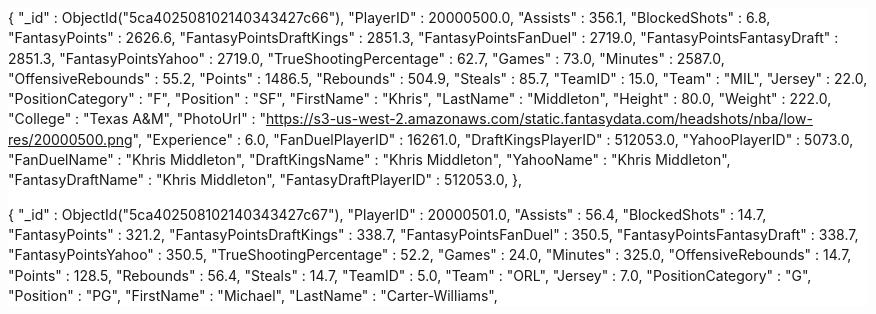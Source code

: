 {
    "_id" : ObjectId("5ca402508102140343427c66"),
    "PlayerID" : 20000500.0,
    "Assists" : 356.1,
    "BlockedShots" : 6.8,
    "FantasyPoints" : 2626.6,
    "FantasyPointsDraftKings" : 2851.3,
    "FantasyPointsFanDuel" : 2719.0,
    "FantasyPointsFantasyDraft" : 2851.3,
    "FantasyPointsYahoo" : 2719.0,
    "TrueShootingPercentage" : 62.7,
    "Games" : 73.0,
    "Minutes" : 2587.0,
    "OffensiveRebounds" : 55.2,
    "Points" : 1486.5,
    "Rebounds" : 504.9,
    "Steals" : 85.7,
    "TeamID" : 15.0,
    "Team" : "MIL",
    "Jersey" : 22.0,
    "PositionCategory" : "F",
    "Position" : "SF",
    "FirstName" : "Khris",
    "LastName" : "Middleton",
    "Height" : 80.0,
    "Weight" : 222.0,
    "College" : "Texas A&amp;M",
    "PhotoUrl" : "https://s3-us-west-2.amazonaws.com/static.fantasydata.com/headshots/nba/low-res/20000500.png",
    "Experience" : 6.0,
    "FanDuelPlayerID" : 16261.0,
    "DraftKingsPlayerID" : 512053.0,
    "YahooPlayerID" : 5073.0,
    "FanDuelName" : "Khris Middleton",
    "DraftKingsName" : "Khris Middleton",
    "YahooName" : "Khris Middleton",
    "FantasyDraftName" : "Khris Middleton",
    "FantasyDraftPlayerID" : 512053.0,
},

{
    "_id" : ObjectId("5ca402508102140343427c67"),
    "PlayerID" : 20000501.0,
    "Assists" : 56.4,
    "BlockedShots" : 14.7,
    "FantasyPoints" : 321.2,
    "FantasyPointsDraftKings" : 338.7,
    "FantasyPointsFanDuel" : 350.5,
    "FantasyPointsFantasyDraft" : 338.7,
    "FantasyPointsYahoo" : 350.5,
    "TrueShootingPercentage" : 52.2,
    "Games" : 24.0,
    "Minutes" : 325.0,
    "OffensiveRebounds" : 14.7,
    "Points" : 128.5,
    "Rebounds" : 56.4,
    "Steals" : 14.7,
    "TeamID" : 5.0,
    "Team" : "ORL",
    "Jersey" : 7.0,
    "PositionCategory" : "G",
    "Position" : "PG",
    "FirstName" : "Michael",
    "LastName" : "Carter-Williams",